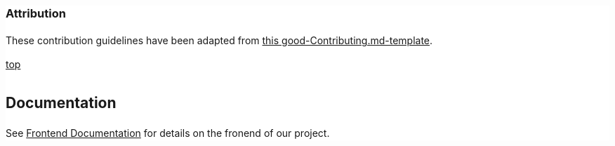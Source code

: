 ### Attribution

These contribution guidelines have been adapted from [this good-Contributing.md-template](https://gist.github.com/PurpleBooth/b24679402957c63ec426).

[top](#contents)

## Documentation

See [Frontend Documentation](https://github.com/Lambda-School-Labs/quick-street-fe/blob/master/README.md) for details on the fronend of our project.
